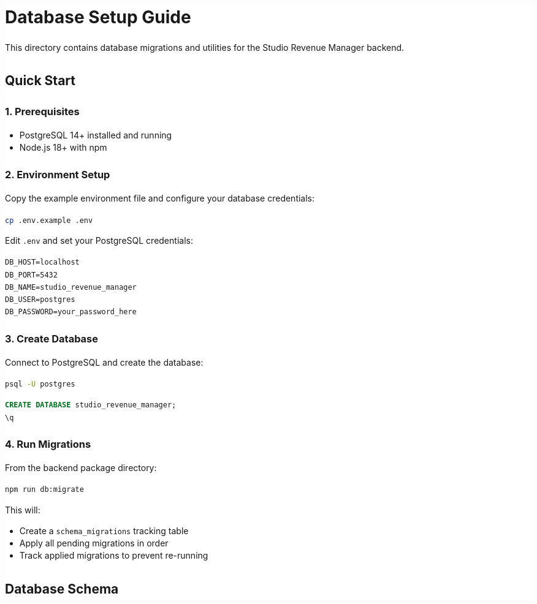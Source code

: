 # Database Setup Guide

This directory contains database migrations and utilities for the Studio Revenue Manager backend.

## Quick Start

### 1. Prerequisites

- PostgreSQL 14+ installed and running
- Node.js 18+ with npm

### 2. Environment Setup

Copy the example environment file and configure your database credentials:

```bash
cp .env.example .env
```

Edit `.env` and set your PostgreSQL credentials:

```env
DB_HOST=localhost
DB_PORT=5432
DB_NAME=studio_revenue_manager
DB_USER=postgres
DB_PASSWORD=your_password_here
```

### 3. Create Database

Connect to PostgreSQL and create the database:

```bash
psql -U postgres
```

```sql
CREATE DATABASE studio_revenue_manager;
\q
```

### 4. Run Migrations

From the backend package directory:

```bash
npm run db:migrate
```

This will:
- Create a `schema_migrations` tracking table
- Apply all pending migrations in order
- Track applied migrations to prevent re-running

## Database Schema
